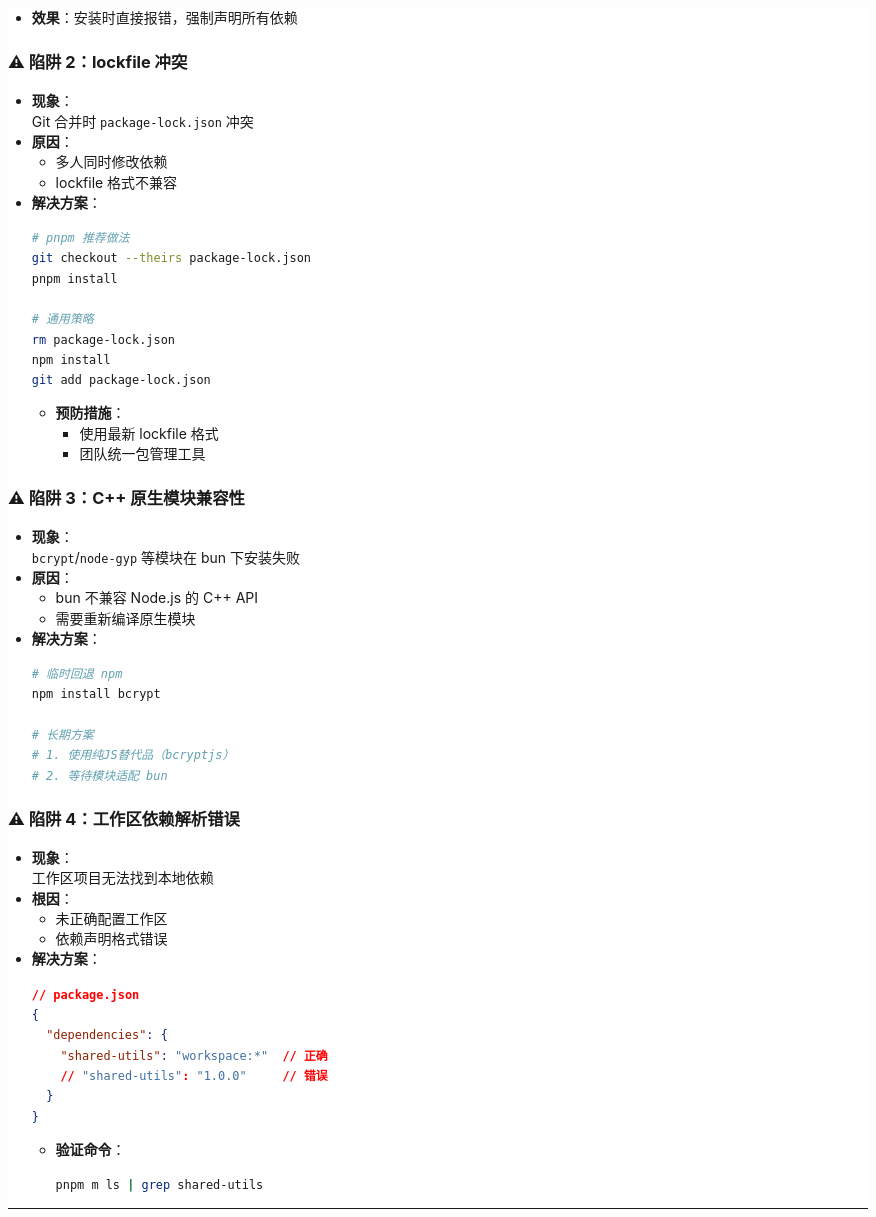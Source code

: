   ```bash
  ```
  - **效果**：安装时直接报错，强制声明所有依赖

### ⚠️ 陷阱 2：lockfile 冲突
- **现象**：  
  Git 合并时 `package-lock.json` 冲突
- **原因**：  
  - 多人同时修改依赖  
  - lockfile 格式不兼容
- **解决方案**：
  ```bash
  # pnpm 推荐做法
  git checkout --theirs package-lock.json
  pnpm install
  
  # 通用策略
  rm package-lock.json
  npm install
  git add package-lock.json
  ```
  - **预防措施**：  
    - 使用最新 lockfile 格式  
    - 团队统一包管理工具

### ⚠️ 陷阱 3：C++ 原生模块兼容性
- **现象**：  
  `bcrypt`/`node-gyp` 等模块在 bun 下安装失败
- **原因**：  
  - bun 不兼容 Node.js 的 C++ API  
  - 需要重新编译原生模块
- **解决方案**：
  ```bash
  # 临时回退 npm
  npm install bcrypt
  
  # 长期方案
  # 1. 使用纯JS替代品（bcryptjs）
  # 2. 等待模块适配 bun
  ```

### ⚠️ 陷阱 4：工作区依赖解析错误
- **现象**：  
  工作区项目无法找到本地依赖
- **根因**：  
  - 未正确配置工作区  
  - 依赖声明格式错误
- **解决方案**：
  ```json
  // package.json
  {
    "dependencies": {
      "shared-utils": "workspace:*"  // 正确
      // "shared-utils": "1.0.0"     // 错误
    }
  }
  ```
  - **验证命令**：  
    ```bash
    pnpm m ls | grep shared-utils
    ```

---